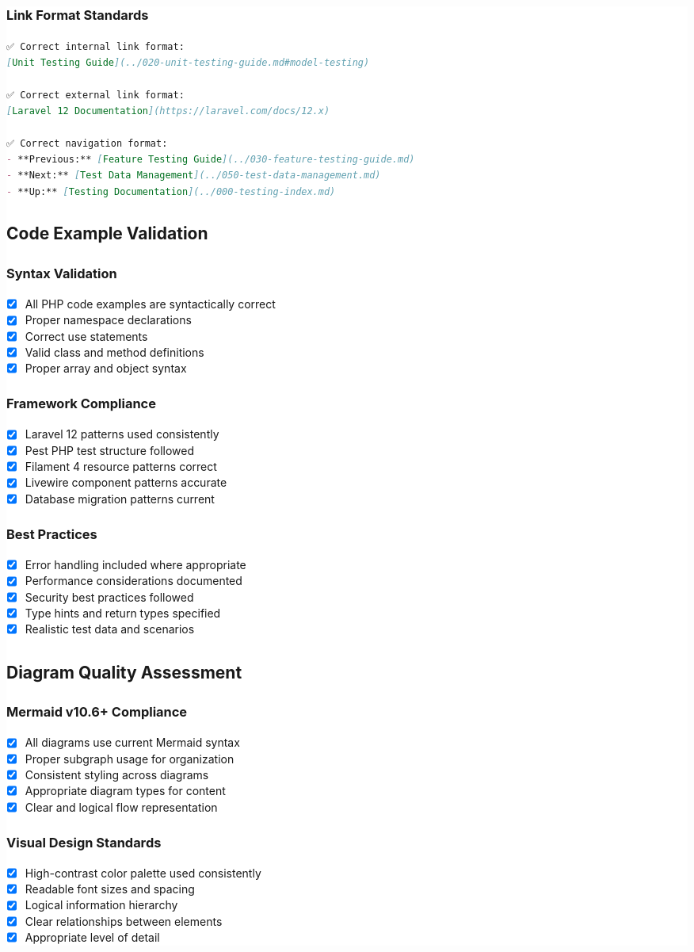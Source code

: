 ### Link Format Standards
```markdown
✅ Correct internal link format:
[Unit Testing Guide](../020-unit-testing-guide.md#model-testing)

✅ Correct external link format:
[Laravel 12 Documentation](https://laravel.com/docs/12.x)

✅ Correct navigation format:
- **Previous:** [Feature Testing Guide](../030-feature-testing-guide.md)
- **Next:** [Test Data Management](../050-test-data-management.md)
- **Up:** [Testing Documentation](../000-testing-index.md)
```

## Code Example Validation

### Syntax Validation
- [x] All PHP code examples are syntactically correct
- [x] Proper namespace declarations
- [x] Correct use statements
- [x] Valid class and method definitions
- [x] Proper array and object syntax

### Framework Compliance
- [x] Laravel 12 patterns used consistently
- [x] Pest PHP test structure followed
- [x] Filament 4 resource patterns correct
- [x] Livewire component patterns accurate
- [x] Database migration patterns current

### Best Practices
- [x] Error handling included where appropriate
- [x] Performance considerations documented
- [x] Security best practices followed
- [x] Type hints and return types specified
- [x] Realistic test data and scenarios

## Diagram Quality Assessment

### Mermaid v10.6+ Compliance
- [x] All diagrams use current Mermaid syntax
- [x] Proper subgraph usage for organization
- [x] Consistent styling across diagrams
- [x] Appropriate diagram types for content
- [x] Clear and logical flow representation

### Visual Design Standards
- [x] High-contrast color palette used consistently
- [x] Readable font sizes and spacing
- [x] Logical information hierarchy
- [x] Clear relationships between elements
- [x] Appropriate level of detail
